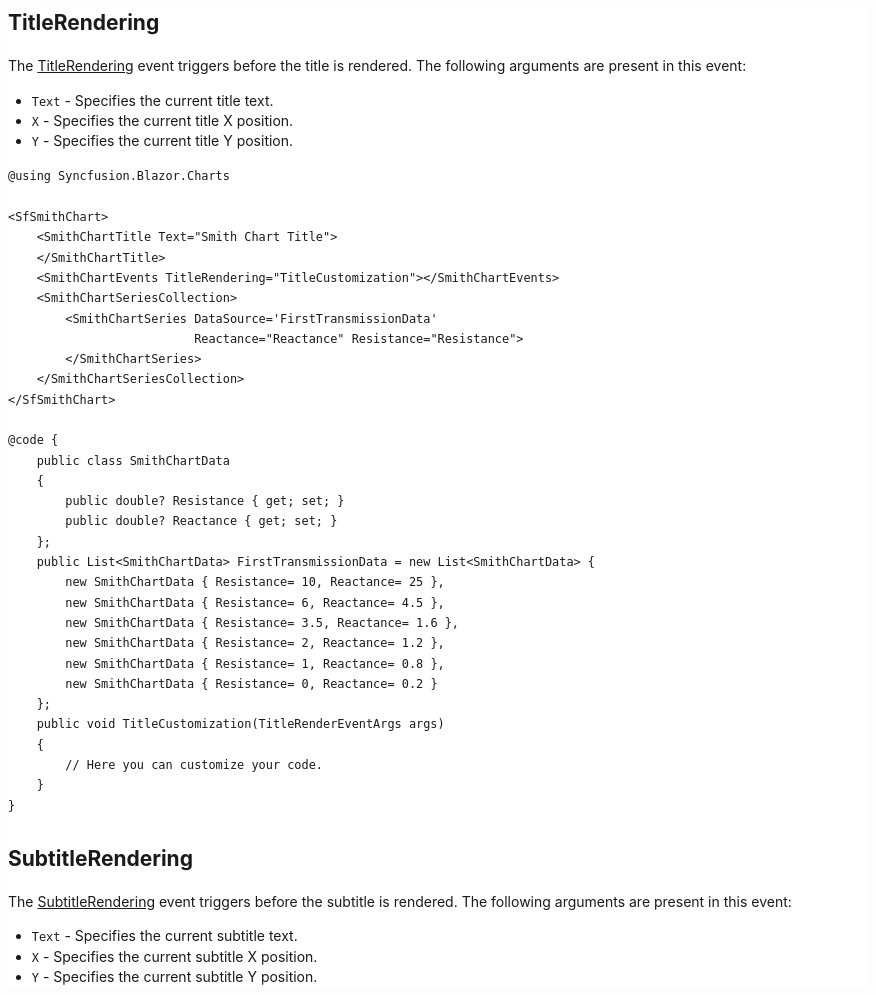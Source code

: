 ## TitleRendering

The [TitleRendering](https://help.syncfusion.com/cr/blazor/Syncfusion.Blazor.Charts.SmithChartEvents.html#Syncfusion_Blazor_Charts_SmithChartEvents_TitleRendering) event triggers before the title is rendered. The following arguments are present in this event:

* `Text` - Specifies the current title text.
* `X` - Specifies the current title X position.
* `Y` - Specifies the current title Y position.

```cshtml
@using Syncfusion.Blazor.Charts

<SfSmithChart>
    <SmithChartTitle Text="Smith Chart Title">
    </SmithChartTitle>
    <SmithChartEvents TitleRendering="TitleCustomization"></SmithChartEvents>
    <SmithChartSeriesCollection>
        <SmithChartSeries DataSource='FirstTransmissionData'
                          Reactance="Reactance" Resistance="Resistance">
        </SmithChartSeries>
    </SmithChartSeriesCollection>
</SfSmithChart>

@code {
    public class SmithChartData
    {
        public double? Resistance { get; set; }
        public double? Reactance { get; set; }
    };
    public List<SmithChartData> FirstTransmissionData = new List<SmithChartData> {
        new SmithChartData { Resistance= 10, Reactance= 25 },
        new SmithChartData { Resistance= 6, Reactance= 4.5 },
        new SmithChartData { Resistance= 3.5, Reactance= 1.6 },
        new SmithChartData { Resistance= 2, Reactance= 1.2 },
        new SmithChartData { Resistance= 1, Reactance= 0.8 },
        new SmithChartData { Resistance= 0, Reactance= 0.2 }
    };
    public void TitleCustomization(TitleRenderEventArgs args)
    {
        // Here you can customize your code.
    }
}
```

## SubtitleRendering

The [SubtitleRendering](https://help.syncfusion.com/cr/blazor/Syncfusion.Blazor.Charts.SmithChartEvents.html#Syncfusion_Blazor_Charts_SmithChartEvents_SubtitleRendering) event triggers before the subtitle is rendered. The following arguments are present in this event:

* `Text` - Specifies the current subtitle text.
* `X` - Specifies the current subtitle X position.
* `Y` - Specifies the current subtitle Y position.

